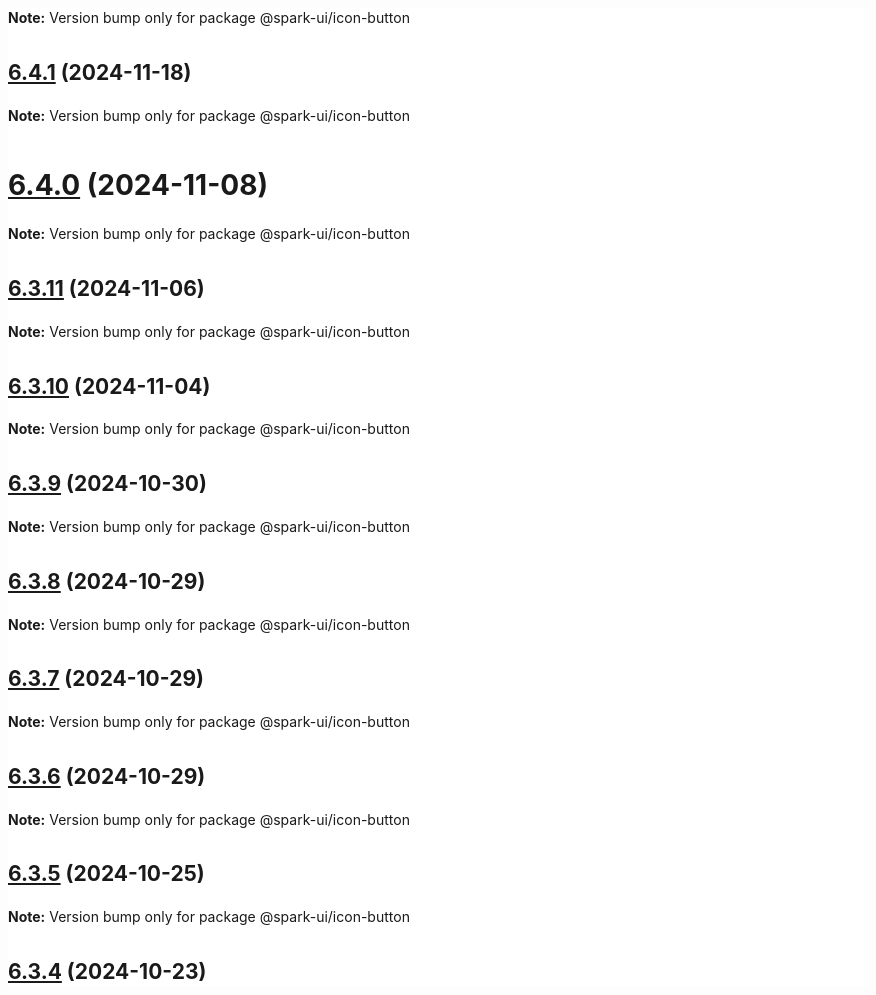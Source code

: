 **Note:** Version bump only for package @spark-ui/icon-button

## [6.4.1](https://github.com/adevinta/spark/compare/v6.4.0...v6.4.1) (2024-11-18)

**Note:** Version bump only for package @spark-ui/icon-button

# [6.4.0](https://github.com/adevinta/spark/compare/v6.3.11...v6.4.0) (2024-11-08)

**Note:** Version bump only for package @spark-ui/icon-button

## [6.3.11](https://github.com/adevinta/spark/compare/v6.3.10...v6.3.11) (2024-11-06)

**Note:** Version bump only for package @spark-ui/icon-button

## [6.3.10](https://github.com/adevinta/spark/compare/v6.3.9...v6.3.10) (2024-11-04)

**Note:** Version bump only for package @spark-ui/icon-button

## [6.3.9](https://github.com/adevinta/spark/compare/v6.3.8...v6.3.9) (2024-10-30)

**Note:** Version bump only for package @spark-ui/icon-button

## [6.3.8](https://github.com/adevinta/spark/compare/v6.3.7...v6.3.8) (2024-10-29)

**Note:** Version bump only for package @spark-ui/icon-button

## [6.3.7](https://github.com/adevinta/spark/compare/v6.3.6...v6.3.7) (2024-10-29)

**Note:** Version bump only for package @spark-ui/icon-button

## [6.3.6](https://github.com/adevinta/spark/compare/v6.3.5...v6.3.6) (2024-10-29)

**Note:** Version bump only for package @spark-ui/icon-button

## [6.3.5](https://github.com/adevinta/spark/compare/v6.3.4...v6.3.5) (2024-10-25)

**Note:** Version bump only for package @spark-ui/icon-button

## [6.3.4](https://github.com/adevinta/spark/compare/v6.3.3...v6.3.4) (2024-10-23)
